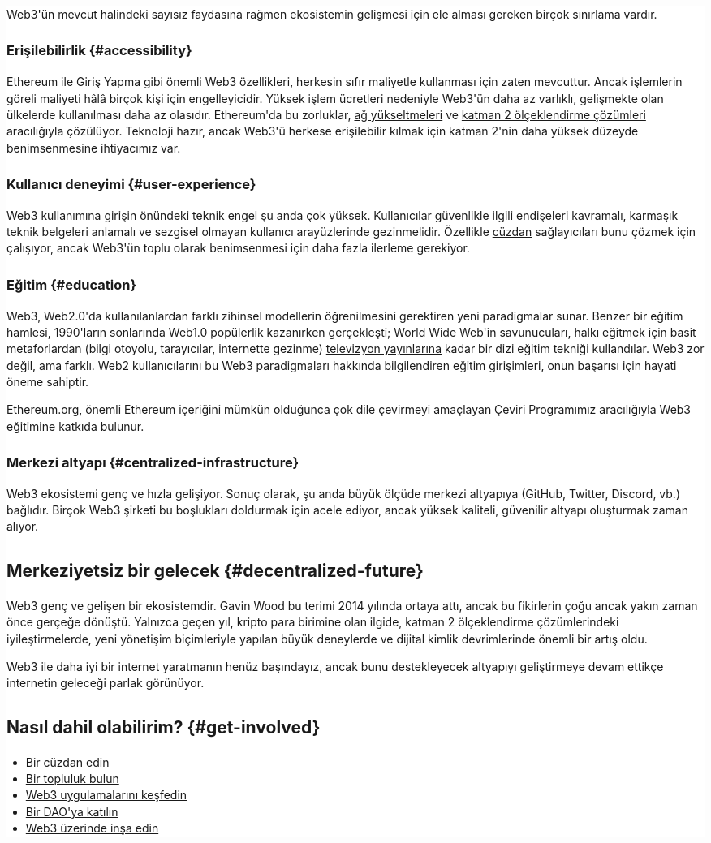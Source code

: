Web3'ün mevcut halindeki sayısız faydasına rağmen ekosistemin gelişmesi için ele alması gereken birçok sınırlama vardır.

### Erişilebilirlik {#accessibility}

Ethereum ile Giriş Yapma gibi önemli Web3 özellikleri, herkesin sıfır maliyetle kullanması için zaten mevcuttur. Ancak işlemlerin göreli maliyeti hâlâ birçok kişi için engelleyicidir. Yüksek işlem ücretleri nedeniyle Web3'ün daha az varlıklı, gelişmekte olan ülkelerde kullanılması daha az olasıdır. Ethereum'da bu zorluklar, [ağ yükseltmeleri](/roadmap/) ve [katman 2 ölçeklendirme çözümleri](/developers/docs/scaling/) aracılığıyla çözülüyor. Teknoloji hazır, ancak Web3'ü herkese erişilebilir kılmak için katman 2'nin daha yüksek düzeyde benimsenmesine ihtiyacımız var.

### Kullanıcı deneyimi {#user-experience}

Web3 kullanımına girişin önündeki teknik engel şu anda çok yüksek. Kullanıcılar güvenlikle ilgili endişeleri kavramalı, karmaşık teknik belgeleri anlamalı ve sezgisel olmayan kullanıcı arayüzlerinde gezinmelidir. Özellikle [cüzdan](/wallets/find-wallet/) sağlayıcıları bunu çözmek için çalışıyor, ancak Web3'ün toplu olarak benimsenmesi için daha fazla ilerleme gerekiyor.

### Eğitim {#education}

Web3, Web2.0'da kullanılanlardan farklı zihinsel modellerin öğrenilmesini gerektiren yeni paradigmalar sunar. Benzer bir eğitim hamlesi, 1990'ların sonlarında Web1.0 popülerlik kazanırken gerçekleşti; World Wide Web'in savunucuları, halkı eğitmek için basit metaforlardan (bilgi otoyolu, tarayıcılar, internette gezinme) [televizyon yayınlarına](https://www.youtube.com/watch?v=SzQLI7BxfYI) kadar bir dizi eğitim tekniği kullandılar. Web3 zor değil, ama farklı. Web2 kullanıcılarını bu Web3 paradigmaları hakkında bilgilendiren eğitim girişimleri, onun başarısı için hayati öneme sahiptir.

Ethereum.org, önemli Ethereum içeriğini mümkün olduğunca çok dile çevirmeyi amaçlayan [Çeviri Programımız](/contributing/translation-program/) aracılığıyla Web3 eğitimine katkıda bulunur.

### Merkezi altyapı {#centralized-infrastructure}

Web3 ekosistemi genç ve hızla gelişiyor. Sonuç olarak, şu anda büyük ölçüde merkezi altyapıya (GitHub, Twitter, Discord, vb.) bağlıdır. Birçok Web3 şirketi bu boşlukları doldurmak için acele ediyor, ancak yüksek kaliteli, güvenilir altyapı oluşturmak zaman alıyor.

## Merkeziyetsiz bir gelecek {#decentralized-future}

Web3 genç ve gelişen bir ekosistemdir. Gavin Wood bu terimi 2014 yılında ortaya attı, ancak bu fikirlerin çoğu ancak yakın zaman önce gerçeğe dönüştü. Yalnızca geçen yıl, kripto para birimine olan ilgide, katman 2 ölçeklendirme çözümlerindeki iyileştirmelerde, yeni yönetişim biçimleriyle yapılan büyük deneylerde ve dijital kimlik devrimlerinde önemli bir artış oldu.

Web3 ile daha iyi bir internet yaratmanın henüz başındayız, ancak bunu destekleyecek altyapıyı geliştirmeye devam ettikçe internetin geleceği parlak görünüyor.

## Nasıl dahil olabilirim? {#get-involved}

- [Bir cüzdan edin](/wallets/)
- [Bir topluluk bulun](/community/)
- [Web3 uygulamalarını keşfedin](/dapps/)
- [Bir DAO'ya katılın](/dao/)
- [Web3 üzerinde inşa edin](/developers/)
